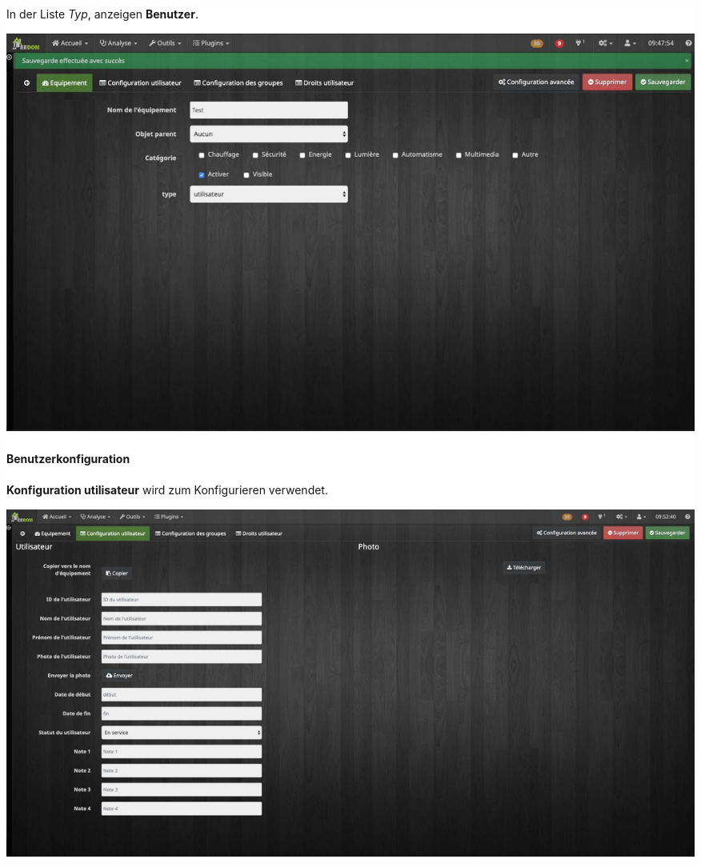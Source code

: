 In der Liste *Typ*, anzeigen **Benutzer**.

![gestionAcces](./images/selUser.jpg)

#### Benutzerkonfiguration

**Konfiguration utilisateur** wird zum Konfigurieren verwendet. 

![gestionAcces](./images/confUser.jpg)
